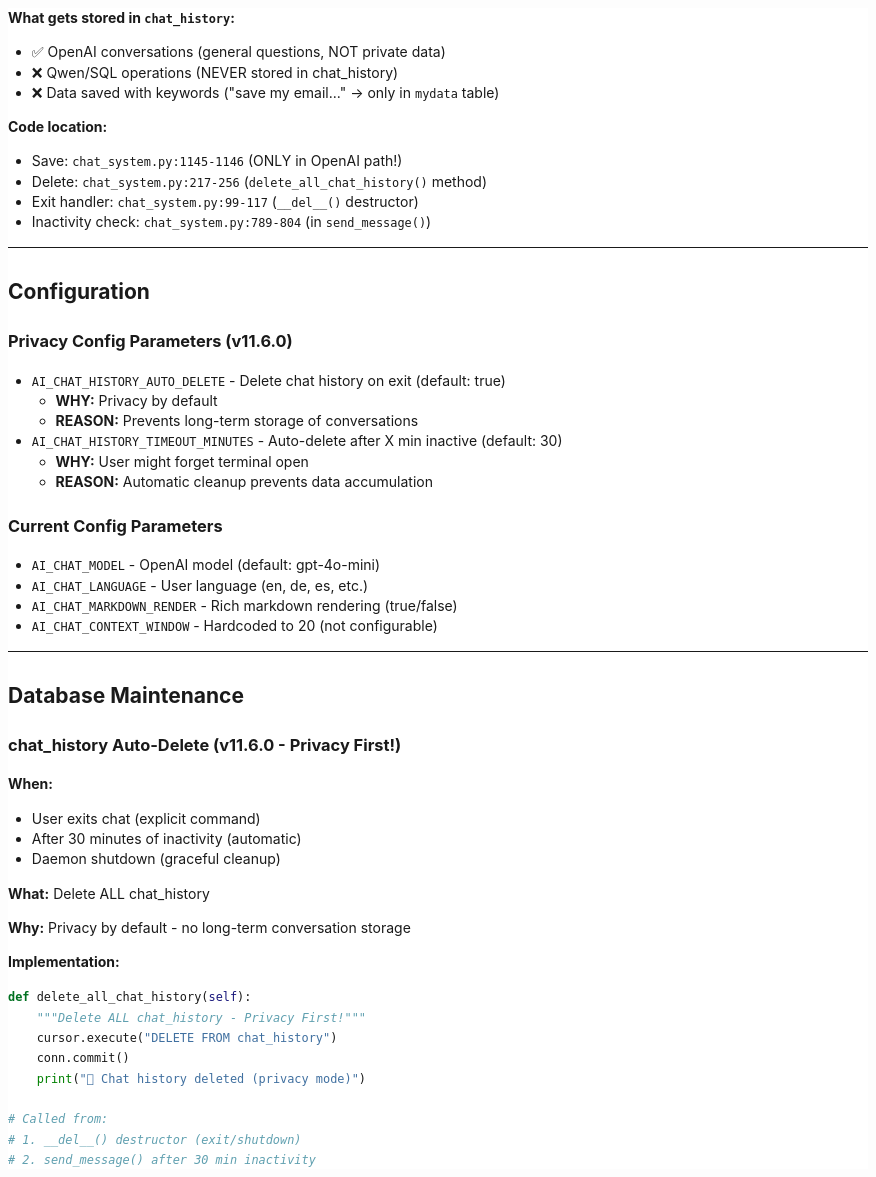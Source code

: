 **What gets stored in `chat_history`:**
- ✅ OpenAI conversations (general questions, NOT private data)
- ❌ Qwen/SQL operations (NEVER stored in chat_history)
- ❌ Data saved with keywords ("save my email..." → only in `mydata` table)

**Code location:**
- Save: `chat_system.py:1145-1146` (ONLY in OpenAI path!)
- Delete: `chat_system.py:217-256` (`delete_all_chat_history()` method)
- Exit handler: `chat_system.py:99-117` (`__del__()` destructor)
- Inactivity check: `chat_system.py:789-804` (in `send_message()`)

---

## Configuration

### Privacy Config Parameters (v11.6.0)

- `AI_CHAT_HISTORY_AUTO_DELETE` - Delete chat history on exit (default: true)
  - **WHY:** Privacy by default
  - **REASON:** Prevents long-term storage of conversations
- `AI_CHAT_HISTORY_TIMEOUT_MINUTES` - Auto-delete after X min inactive (default: 30)
  - **WHY:** User might forget terminal open
  - **REASON:** Automatic cleanup prevents data accumulation

### Current Config Parameters

- `AI_CHAT_MODEL` - OpenAI model (default: gpt-4o-mini)
- `AI_CHAT_LANGUAGE` - User language (en, de, es, etc.)
- `AI_CHAT_MARKDOWN_RENDER` - Rich markdown rendering (true/false)
- `AI_CHAT_CONTEXT_WINDOW` - Hardcoded to 20 (not configurable)

---

## Database Maintenance

### chat_history Auto-Delete (v11.6.0 - Privacy First!)

**When:**
- User exits chat (explicit command)
- After 30 minutes of inactivity (automatic)
- Daemon shutdown (graceful cleanup)

**What:** Delete ALL chat_history

**Why:** Privacy by default - no long-term conversation storage

**Implementation:**
```python
def delete_all_chat_history(self):
    """Delete ALL chat_history - Privacy First!"""
    cursor.execute("DELETE FROM chat_history")
    conn.commit()
    print("🧹 Chat history deleted (privacy mode)")

# Called from:
# 1. __del__() destructor (exit/shutdown)
# 2. send_message() after 30 min inactivity
```
